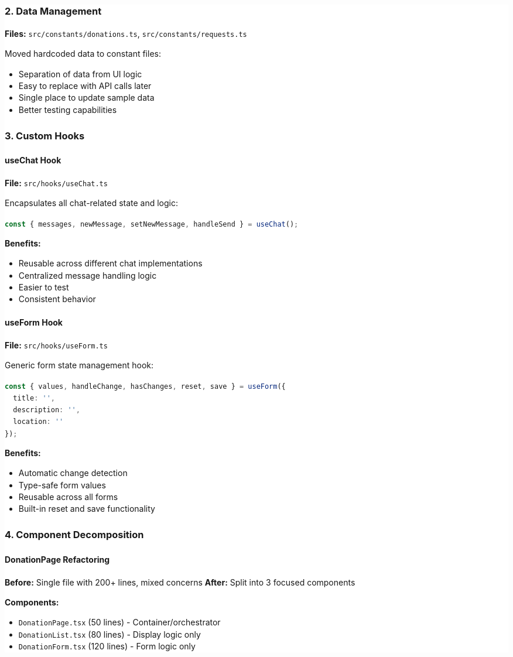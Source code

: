 ### 2. Data Management
**Files:** `src/constants/donations.ts`, `src/constants/requests.ts`

Moved hardcoded data to constant files:
- Separation of data from UI logic
- Easy to replace with API calls later
- Single place to update sample data
- Better testing capabilities

### 3. Custom Hooks

#### useChat Hook
**File:** `src/hooks/useChat.ts`

Encapsulates all chat-related state and logic:
```typescript
const { messages, newMessage, setNewMessage, handleSend } = useChat();
```

**Benefits:**
- Reusable across different chat implementations
- Centralized message handling logic
- Easier to test
- Consistent behavior

#### useForm Hook
**File:** `src/hooks/useForm.ts`

Generic form state management hook:
```typescript
const { values, handleChange, hasChanges, reset, save } = useForm({
  title: '',
  description: '',
  location: ''
});
```

**Benefits:**
- Automatic change detection
- Type-safe form values
- Reusable across all forms
- Built-in reset and save functionality

### 4. Component Decomposition

#### DonationPage Refactoring
**Before:** Single file with 200+ lines, mixed concerns
**After:** Split into 3 focused components

**Components:**
- `DonationPage.tsx` (50 lines) - Container/orchestrator
- `DonationList.tsx` (80 lines) - Display logic only
- `DonationForm.tsx` (120 lines) - Form logic only
